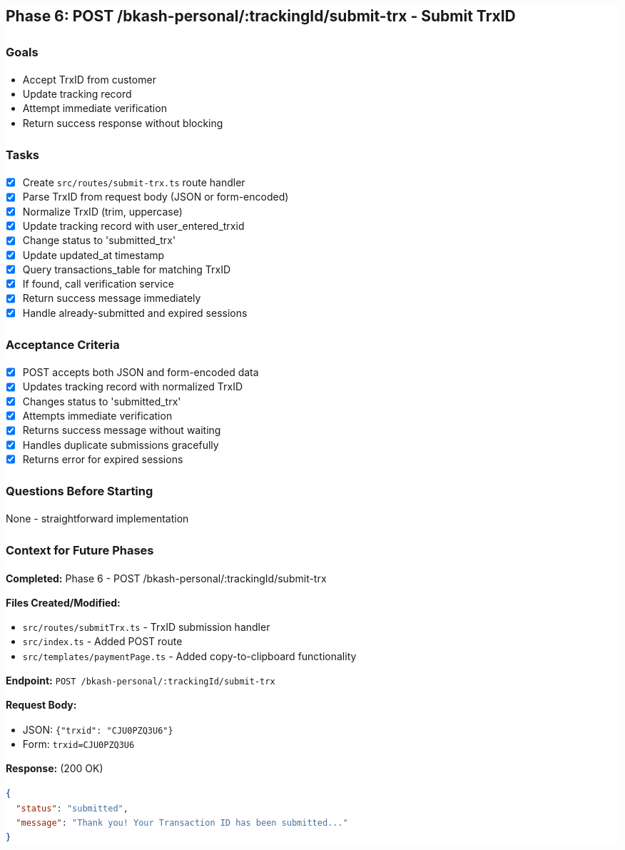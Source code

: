 
## Phase 6: POST /bkash-personal/:trackingId/submit-trx - Submit TrxID

### Goals
- Accept TrxID from customer
- Update tracking record
- Attempt immediate verification
- Return success response without blocking

### Tasks
- [x] Create `src/routes/submit-trx.ts` route handler
- [x] Parse TrxID from request body (JSON or form-encoded)
- [x] Normalize TrxID (trim, uppercase)
- [x] Update tracking record with user_entered_trxid
- [x] Change status to 'submitted_trx'
- [x] Update updated_at timestamp
- [x] Query transactions_table for matching TrxID
- [x] If found, call verification service
- [x] Return success message immediately
- [x] Handle already-submitted and expired sessions

### Acceptance Criteria
- [x] POST accepts both JSON and form-encoded data
- [x] Updates tracking record with normalized TrxID
- [x] Changes status to 'submitted_trx'
- [x] Attempts immediate verification
- [x] Returns success message without waiting
- [x] Handles duplicate submissions gracefully
- [x] Returns error for expired sessions

### Questions Before Starting
None - straightforward implementation

### Context for Future Phases

**Completed:** Phase 6 - POST /bkash-personal/:trackingId/submit-trx

**Files Created/Modified:**
- `src/routes/submitTrx.ts` - TrxID submission handler
- `src/index.ts` - Added POST route
- `src/templates/paymentPage.ts` - Added copy-to-clipboard functionality

**Endpoint:** `POST /bkash-personal/:trackingId/submit-trx`

**Request Body:**
- JSON: `{"trxid": "CJU0PZQ3U6"}`
- Form: `trxid=CJU0PZQ3U6`

**Response:** (200 OK)
```json
{
  "status": "submitted",
  "message": "Thank you! Your Transaction ID has been submitted..."
}
```
